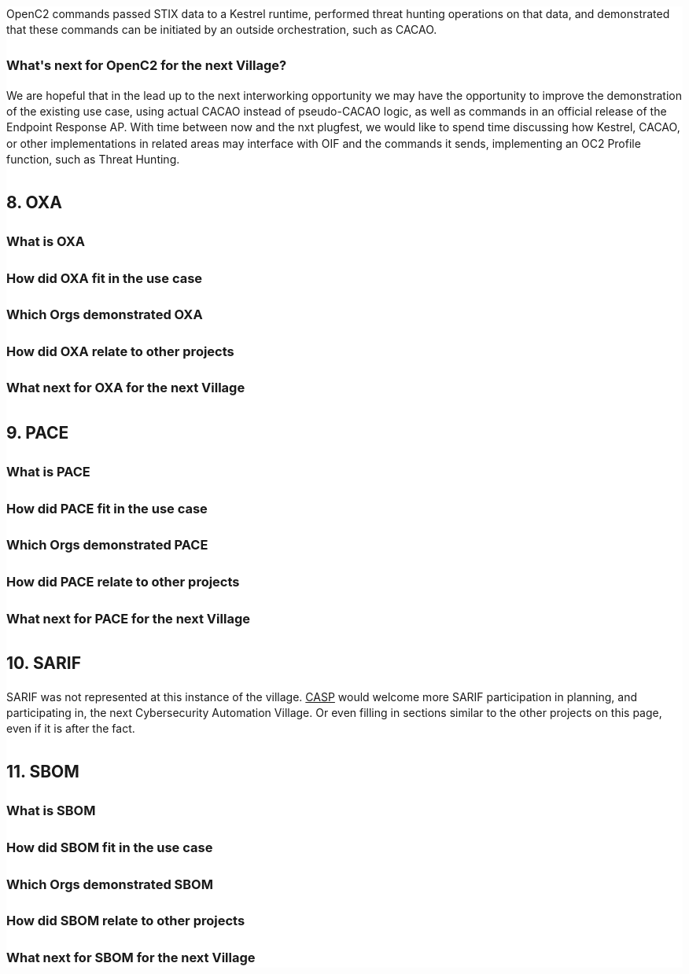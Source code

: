 OpenC2 commands passed STIX data to a Kestrel runtime, performed threat hunting operations on that data, and demonstrated that these commands can be initiated by an outside orchestration, such as CACAO.
### What's next for OpenC2 for the next Village?
We are hopeful that in the lead up to the next interworking opportunity we may have the opportunity to improve the demonstration of the existing use case, using actual CACAO instead of pseudo-CACAO logic, as well as commands in an official release of the Endpoint Response AP. With time between now and the nxt plugfest, we would like to spend time discussing how Kestrel, CACAO, or other implementations in related areas may interface with OIF and the commands it sends, implementing an OC2 Profile function, such as Threat Hunting.

## 8. OXA
### What is OXA
### How did OXA fit in the use case
### Which Orgs demonstrated OXA
### How did OXA relate to other projects
### What next for OXA for the next Village

## 9. PACE
### What is PACE
### How did PACE fit in the use case
### Which Orgs demonstrated PACE
### How did PACE relate to other projects
### What next for PACE for the next Village

## 10. SARIF
SARIF was not represented at this instance of the village.
[CASP](https://lists.oasis-open-projects.org/g/oca-casp) 
would welcome more SARIF participation
in planning, and participating in, the next Cybersecurity Automation Village.
Or even filling in sections similar to the other projects on this page, 
even if it is after the fact.

## 11. SBOM
### What is SBOM
### How did SBOM fit in the use case
### Which Orgs demonstrated SBOM
### How did SBOM relate to other projects
### What next for SBOM for the next Village

